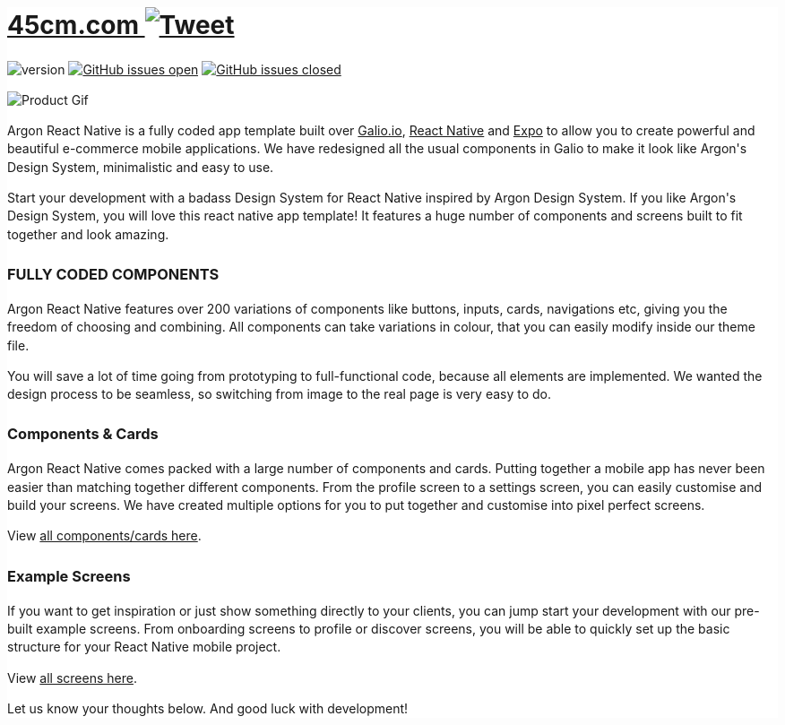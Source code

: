 # [45cm.com ](https://creativetimofficial.github.io/argon-react-native/docs/#) [![Tweet](https://img.shields.io/twitter/url/http/shields.io.svg?style=social&logo=twitter)](https://twitter.com/home?status=Argon%20React%20Native,%20a%20cool%20Argon%20React%20Native%20App%20Template%20%E2%9D%A4%EF%B8%8F%20https%3A//bit.ly/2KAj86H%20%23reactnative%20%23argon%20%23designsystem%20%23developers%20via%20%40CreativeTim)


 ![version](https://img.shields.io/badge/version-1.7.0-blue.svg)  [![GitHub issues open](https://img.shields.io/github/issues/creativetimofficial/argon-react-native.svg?style=flat)](https://github.com/creativetimofficial/argon-react-native/issues?q=is%3Aopen+is%3Aissue) [![GitHub issues closed](https://img.shields.io/github/issues-closed-raw/creativetimofficial/argon-react-native.svg?maxAge=2592000)](https://github.com/creativetimofficial/argon-react-native/issues?q=is%3Aissue+is%3Aclosed)


![Product Gif](https://raw.githubusercontent.com/creativetimofficial/public-assets/master/argon-react-native/arg-rn-thumbnail.jpg)

Argon React Native is a fully coded app template built over [Galio.io](https://galio.io/?ref=creativetim), [React Native](https://facebook.github.io/react-native/?ref=creativetim) and [Expo](https://expo.io/?ref=creativetim) to allow you to create powerful and beautiful e-commerce mobile applications. We have redesigned all the usual components in Galio to make it look like Argon's Design System, minimalistic and easy to use.

Start your development with a badass Design System for React Native inspired by Argon Design System. If you like Argon's Design System, you will love this react native app template! It features a huge number of components and screens built to fit together and look amazing. 

### FULLY CODED COMPONENTS

Argon React Native features over 200 variations of components like buttons, inputs, cards, navigations etc, giving you the freedom of choosing and combining. All components can take variations in colour, that you can easily modify inside our theme file.

You will save a lot of time going from prototyping to full-functional code, because all elements are implemented. We wanted the design process to be seamless, so switching from image to the real page is very easy to do.

### Components & Cards
Argon React Native comes packed with a large number of components and cards. Putting together a mobile app has never been easier than matching together different components. From the profile screen to a settings screen, you can easily customise and build your screens. We have created multiple options for you to put together and customise into pixel perfect screens. 

View [ all components/cards here](https://demos.creative-tim.com/argon-react-native/index.html#cards).

### Example Screens
If you want to get inspiration or just show something directly to your clients, you can jump start your development with our pre-built example screens. From onboarding screens to profile or discover screens, you will be able to quickly set up the basic structure for your React Native mobile project. 

View [all screens here](https://demos.creative-tim.com/argon-react-native/index.html#screens).


Let us know your thoughts below. And good luck with development!
